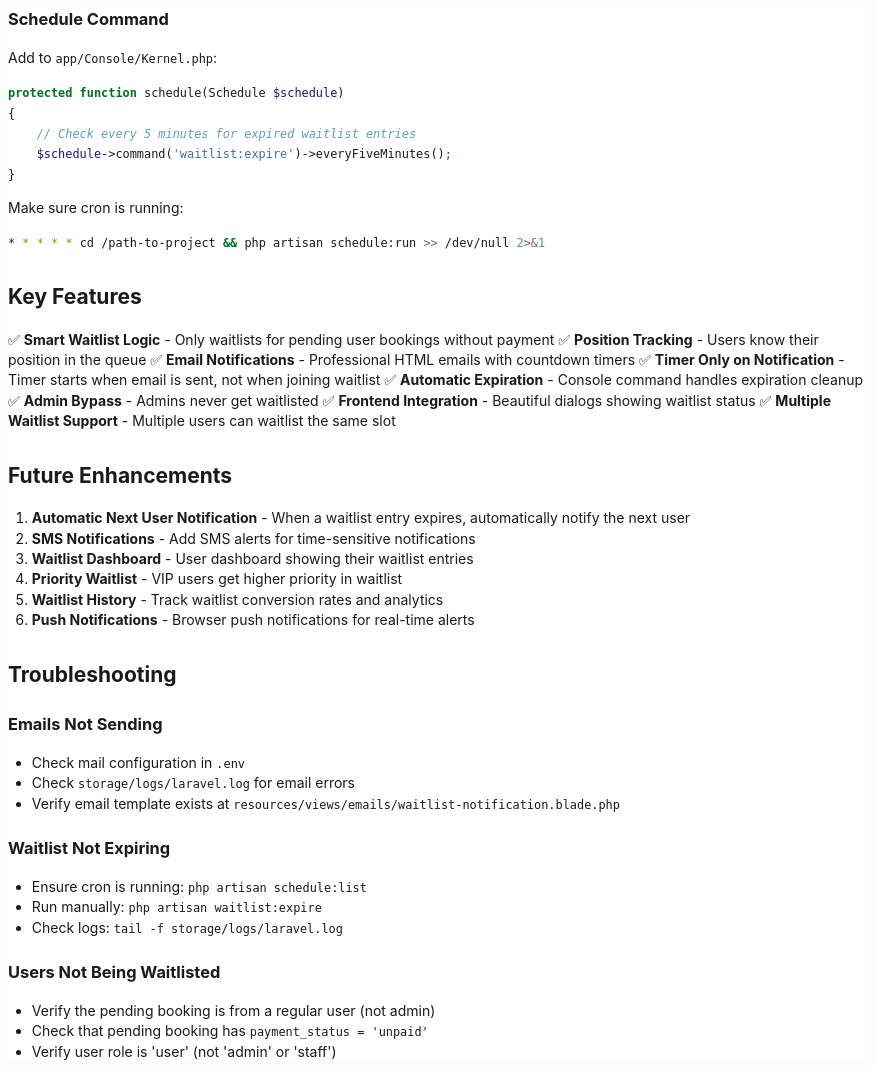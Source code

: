 ### Schedule Command
Add to `app/Console/Kernel.php`:
```php
protected function schedule(Schedule $schedule)
{
    // Check every 5 minutes for expired waitlist entries
    $schedule->command('waitlist:expire')->everyFiveMinutes();
}
```

Make sure cron is running:
```bash
* * * * * cd /path-to-project && php artisan schedule:run >> /dev/null 2>&1
```

## Key Features

✅ **Smart Waitlist Logic** - Only waitlists for pending user bookings without payment
✅ **Position Tracking** - Users know their position in the queue
✅ **Email Notifications** - Professional HTML emails with countdown timers
✅ **Timer Only on Notification** - Timer starts when email is sent, not when joining waitlist
✅ **Automatic Expiration** - Console command handles expiration cleanup
✅ **Admin Bypass** - Admins never get waitlisted
✅ **Frontend Integration** - Beautiful dialogs showing waitlist status
✅ **Multiple Waitlist Support** - Multiple users can waitlist the same slot

## Future Enhancements

1. **Automatic Next User Notification** - When a waitlist entry expires, automatically notify the next user
2. **SMS Notifications** - Add SMS alerts for time-sensitive notifications
3. **Waitlist Dashboard** - User dashboard showing their waitlist entries
4. **Priority Waitlist** - VIP users get higher priority in waitlist
5. **Waitlist History** - Track waitlist conversion rates and analytics
6. **Push Notifications** - Browser push notifications for real-time alerts

## Troubleshooting

### Emails Not Sending
- Check mail configuration in `.env`
- Check `storage/logs/laravel.log` for email errors
- Verify email template exists at `resources/views/emails/waitlist-notification.blade.php`

### Waitlist Not Expiring
- Ensure cron is running: `php artisan schedule:list`
- Run manually: `php artisan waitlist:expire`
- Check logs: `tail -f storage/logs/laravel.log`

### Users Not Being Waitlisted
- Verify the pending booking is from a regular user (not admin)
- Check that pending booking has `payment_status = 'unpaid'`
- Verify user role is 'user' (not 'admin' or 'staff')
